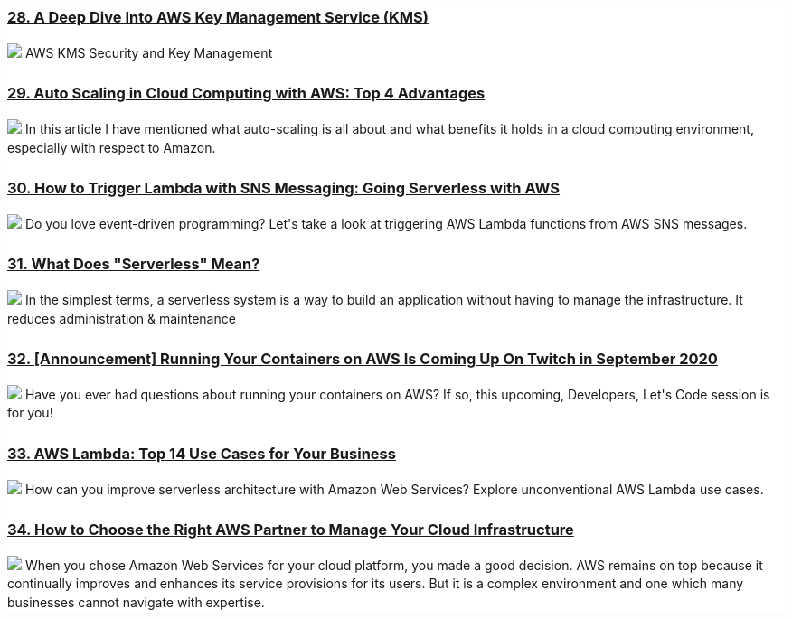 ### [28. A Deep Dive Into AWS Key Management Service (KMS)](https://hackernoon.com/a-deep-dive-into-aws-key-management-service-kms)
![](https://cdn.hackernoon.com/images/da7H4NzOhAdhje46xkTgaLorF5m2-vca3135.jpeg)
AWS KMS Security and Key Management


### [29. Auto Scaling in Cloud Computing with AWS: Top 4 Advantages](https://hackernoon.com/auto-scaling-in-cloud-computing-with-aws-top-4-advantages)
![](https://cdn.hackernoon.com/images/h3xSiiZTmOSTZyrfzYGqw7Pe3rC2-oa43685.jpeg)
In this article I have mentioned what auto-scaling is all about and what benefits it holds in a cloud computing environment, especially with respect to Amazon.

### [30. How to Trigger Lambda with SNS Messaging: Going Serverless with AWS](https://hackernoon.com/how-to-trigger-lambda-with-sns-messaging-going-serverless-with-aws)
![](https://cdn.hackernoon.com/images/JT4BgXlfxveziEP9szyBKsEXoFf2-f20375d.png)
Do you love event-driven programming? Let's take a look at triggering AWS Lambda functions from AWS SNS messages.

### [31. What Does "Serverless" Mean?](https://hackernoon.com/what-does-serverless-mean-684o35dp)
![](https://cdn.hackernoon.com/images/Up825JZF5yROkBJQEVNelNrvnOn1-ur3z35gi.jpeg)
In the simplest terms, a serverless system is a way to build an application without having to manage the infrastructure. It reduces administration & maintenance

### [32. [Announcement] Running Your Containers on AWS Is Coming Up On Twitch in September 2020](https://hackernoon.com/announcement-running-your-containers-on-aws-is-coming-up-on-twitch-in-september-2020-3v433xm6)
![](https://firebasestorage.googleapis.com/v0/b/hackernoon-app.appspot.com/o/images%2FDtFsnH4V0uOm9okhi0U8yhOYFlU2-a853ueq.jpeg?alt=media&token=326bee88-3bb6-4ba0-8ed6-e275b4d60701)
Have you ever had questions about running your containers on AWS? If so, this upcoming, Developers, Let's Code session is for you! 

### [33. AWS Lambda: Top 14 Use Cases for Your Business](https://hackernoon.com/aws-lambda-top-14-use-cases-for-your-business-or1u34t3)
![](https://cdn.hackernoon.com/images/WYCKut6VGlgd0BgDnp8DmGzNV682-bz53314u.jpeg)
How can you improve serverless architecture with Amazon Web Services?  Explore unconventional AWS Lambda use cases.

### [34. How to Choose the Right AWS Partner to Manage Your Cloud Infrastructure](https://hackernoon.com/how-to-choose-the-right-aws-partner-to-manage-your-cloud-infrastructure-ko9i32a8)
![](https://cdn.hackernoon.com/drafts/soym324g.png)
When you chose Amazon Web Services for your cloud platform, you made a good decision. AWS remains on top because it continually improves and enhances its service provisions for its users. But it is a complex environment and one which many businesses cannot navigate with expertise. 
